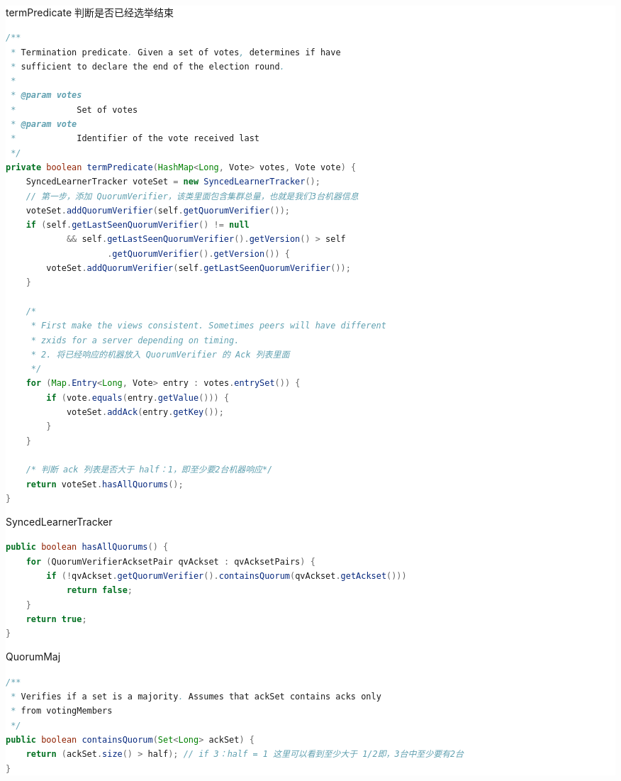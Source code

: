 termPredicate 判断是否已经选举结束

```java
/**
 * Termination predicate. Given a set of votes, determines if have
 * sufficient to declare the end of the election round.
 * 
 * @param votes
 *            Set of votes
 * @param vote
 *            Identifier of the vote received last
 */
private boolean termPredicate(HashMap<Long, Vote> votes, Vote vote) {
    SyncedLearnerTracker voteSet = new SyncedLearnerTracker();
    // 第一步，添加 QuorumVerifier，该类里面包含集群总量，也就是我们3台机器信息  
    voteSet.addQuorumVerifier(self.getQuorumVerifier());
    if (self.getLastSeenQuorumVerifier() != null
            && self.getLastSeenQuorumVerifier().getVersion() > self
                    .getQuorumVerifier().getVersion()) {
        voteSet.addQuorumVerifier(self.getLastSeenQuorumVerifier());
    }

    /*
     * First make the views consistent. Sometimes peers will have different
     * zxids for a server depending on timing.
     * 2. 将已经响应的机器放入 QuorumVerifier 的 Ack 列表里面
     */
    for (Map.Entry<Long, Vote> entry : votes.entrySet()) {
        if (vote.equals(entry.getValue())) {
            voteSet.addAck(entry.getKey());
        }
    }
		
  	/* 判断 ack 列表是否大于 half：1，即至少要2台机器响应*/
    return voteSet.hasAllQuorums();
}
```

SyncedLearnerTracker

```java
public boolean hasAllQuorums() {
    for (QuorumVerifierAcksetPair qvAckset : qvAcksetPairs) {
        if (!qvAckset.getQuorumVerifier().containsQuorum(qvAckset.getAckset()))
            return false;
    }
    return true;
}
```

QuorumMaj

```java
/**
 * Verifies if a set is a majority. Assumes that ackSet contains acks only
 * from votingMembers
 */
public boolean containsQuorum(Set<Long> ackSet) { 
    return (ackSet.size() > half); // if 3：half = 1 这里可以看到至少大于 1/2即，3台中至少要有2台
}
```
